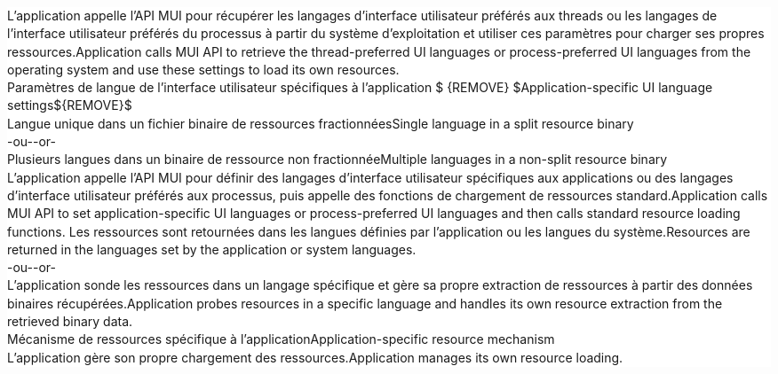<td><span data-ttu-id="d4f96-198">L’application appelle l’API MUI pour récupérer les langages d’interface utilisateur préférés aux threads ou les langages de l’interface utilisateur préférés du processus à partir du système d’exploitation et utiliser ces paramètres pour charger ses propres ressources.</span><span class="sxs-lookup"><span data-stu-id="d4f96-198">Application calls MUI API to retrieve the thread-preferred UI languages or process-preferred UI languages from the operating system and use these settings to load its own resources.</span></span><br/></td>

</tr>
<tr class="odd">
<td rowspan="2"><span data-ttu-id="d4f96-199">Paramètres de langue de l’interface utilisateur spécifiques à l’application $ {REMOVE} $</span><span class="sxs-lookup"><span data-stu-id="d4f96-199">Application-specific UI language settings${REMOVE}$</span></span><br />
</td>
<td><span data-ttu-id="d4f96-200">Langue unique dans un fichier binaire de ressources fractionnées</span><span class="sxs-lookup"><span data-stu-id="d4f96-200">Single language in a split resource binary</span></span><br/> <span data-ttu-id="d4f96-201">-ou-</span><span class="sxs-lookup"><span data-stu-id="d4f96-201">-or-</span></span><br/> <span data-ttu-id="d4f96-202">Plusieurs langues dans un binaire de ressource non fractionnée</span><span class="sxs-lookup"><span data-stu-id="d4f96-202">Multiple languages in a non-split resource binary</span></span><br/></td>
<td><span data-ttu-id="d4f96-203">L’application appelle l’API MUI pour définir des langages d’interface utilisateur spécifiques aux applications ou des langages d’interface utilisateur préférés aux processus, puis appelle des fonctions de chargement de ressources standard.</span><span class="sxs-lookup"><span data-stu-id="d4f96-203">Application calls MUI API to set application-specific UI languages or process-preferred UI languages and then calls standard resource loading functions.</span></span> <span data-ttu-id="d4f96-204">Les ressources sont retournées dans les langues définies par l’application ou les langues du système.</span><span class="sxs-lookup"><span data-stu-id="d4f96-204">Resources are returned in the languages set by the application or system languages.</span></span><br/> <span data-ttu-id="d4f96-205">-ou-</span><span class="sxs-lookup"><span data-stu-id="d4f96-205">-or-</span></span><br/> <span data-ttu-id="d4f96-206">L’application sonde les ressources dans un langage spécifique et gère sa propre extraction de ressources à partir des données binaires récupérées.</span><span class="sxs-lookup"><span data-stu-id="d4f96-206">Application probes resources in a specific language and handles its own resource extraction from the retrieved binary data.</span></span><br/></td>
</tr>
<tr class="even">
<td><span data-ttu-id="d4f96-207">Mécanisme de ressources spécifique à l’application</span><span class="sxs-lookup"><span data-stu-id="d4f96-207">Application-specific resource mechanism</span></span><br/></td>
<td><span data-ttu-id="d4f96-208">L’application gère son propre chargement des ressources.</span><span class="sxs-lookup"><span data-stu-id="d4f96-208">Application manages its own resource loading.</span></span><br/></td>

</tr>
</tbody>
</table>



 

 

 




